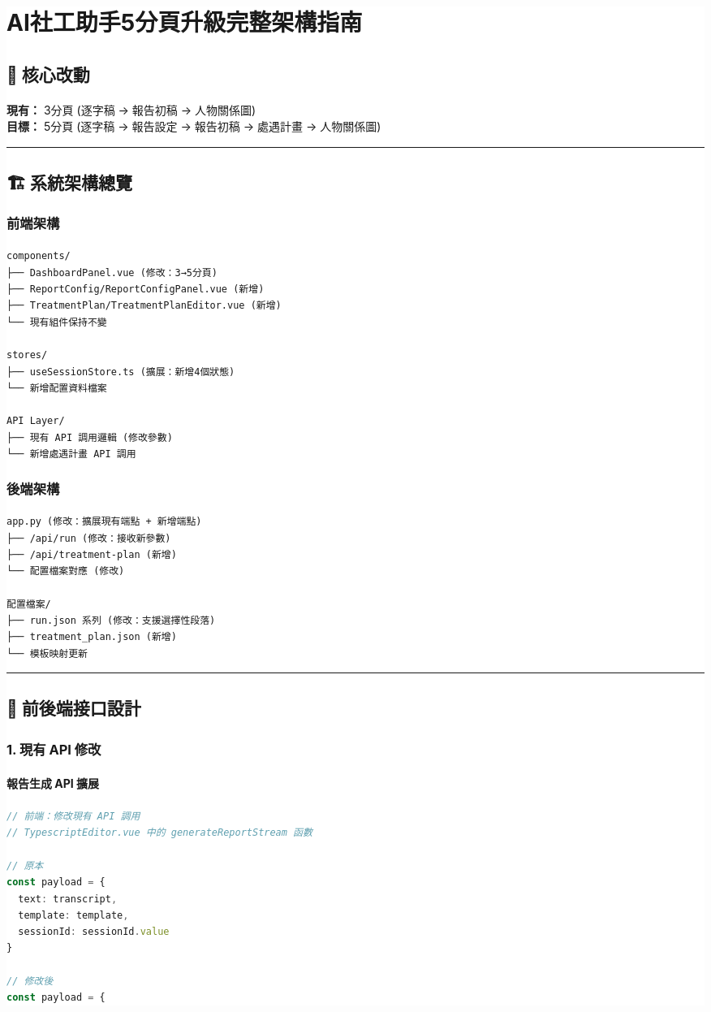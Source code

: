 # AI社工助手5分頁升級完整架構指南

## 🎯 核心改動

**現有：** 3分頁 (逐字稿 → 報告初稿 → 人物關係圖)  
**目標：** 5分頁 (逐字稿 → 報告設定 → 報告初稿 → 處遇計畫 → 人物關係圖)

---

## 🏗️ 系統架構總覽

### 前端架構
```
components/
├── DashboardPanel.vue (修改：3→5分頁)
├── ReportConfig/ReportConfigPanel.vue (新增)
├── TreatmentPlan/TreatmentPlanEditor.vue (新增)
└── 現有組件保持不變

stores/
├── useSessionStore.ts (擴展：新增4個狀態)
└── 新增配置資料檔案

API Layer/
├── 現有 API 調用邏輯 (修改參數)
└── 新增處遇計畫 API 調用
```

### 後端架構
```
app.py (修改：擴展現有端點 + 新增端點)
├── /api/run (修改：接收新參數)
├── /api/treatment-plan (新增)
└── 配置檔案對應 (修改)

配置檔案/
├── run.json 系列 (修改：支援選擇性段落)
├── treatment_plan.json (新增)
└── 模板映射更新
```

---

## 🔄 前後端接口設計

### 1. 現有 API 修改

#### 報告生成 API 擴展
```typescript
// 前端：修改現有 API 調用
// TypescriptEditor.vue 中的 generateReportStream 函數

// 原本
const payload = {
  text: transcript,
  template: template,
  sessionId: sessionId.value
}

// 修改後  
const payload = {
```